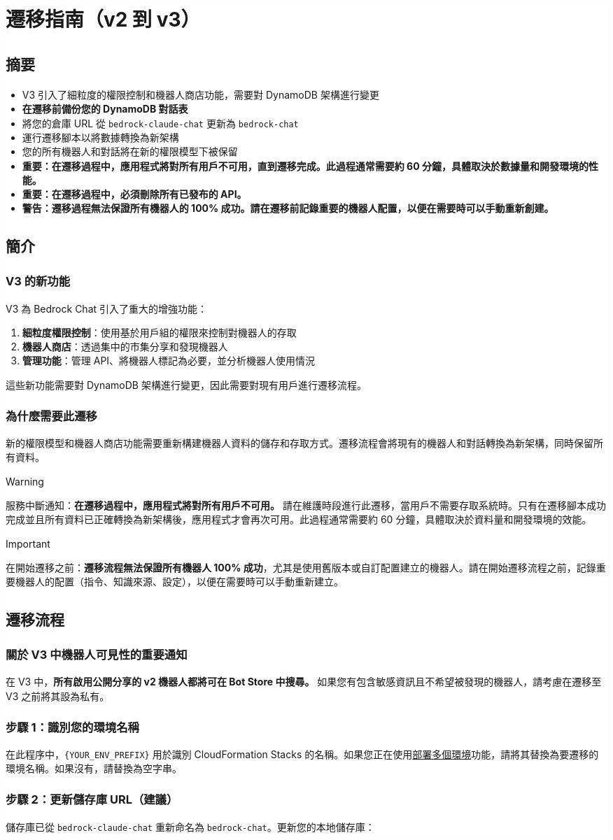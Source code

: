 # 遷移指南（v2 到 v3）

## 摘要

- V3 引入了細粒度的權限控制和機器人商店功能，需要對 DynamoDB 架構進行變更
- **在遷移前備份您的 DynamoDB 對話表**
- 將您的倉庫 URL 從 `bedrock-claude-chat` 更新為 `bedrock-chat`
- 運行遷移腳本以將數據轉換為新架構
- 您的所有機器人和對話將在新的權限模型下被保留
- **重要：在遷移過程中，應用程式將對所有用戶不可用，直到遷移完成。此過程通常需要約 60 分鐘，具體取決於數據量和開發環境的性能。**
- **重要：在遷移過程中，必須刪除所有已發布的 API。**
- **警告：遷移過程無法保證所有機器人的 100% 成功。請在遷移前記錄重要的機器人配置，以便在需要時可以手動重新創建。**

## 簡介

### V3 的新功能

V3 為 Bedrock Chat 引入了重大的增強功能：

1. **細粒度權限控制**：使用基於用戶組的權限來控制對機器人的存取
2. **機器人商店**：透過集中的市集分享和發現機器人
3. **管理功能**：管理 API、將機器人標記為必要，並分析機器人使用情況

這些新功能需要對 DynamoDB 架構進行變更，因此需要對現有用戶進行遷移流程。

### 為什麼需要此遷移

新的權限模型和機器人商店功能需要重新構建機器人資料的儲存和存取方式。遷移流程會將現有的機器人和對話轉換為新架構，同時保留所有資料。

> [!WARNING]
> 服務中斷通知：**在遷移過程中，應用程式將對所有用戶不可用。** 請在維護時段進行此遷移，當用戶不需要存取系統時。只有在遷移腳本成功完成並且所有資料已正確轉換為新架構後，應用程式才會再次可用。此過程通常需要約 60 分鐘，具體取決於資料量和開發環境的效能。

> [!IMPORTANT]
> 在開始遷移之前：**遷移流程無法保證所有機器人 100% 成功**，尤其是使用舊版本或自訂配置建立的機器人。請在開始遷移流程之前，記錄重要機器人的配置（指令、知識來源、設定），以便在需要時可以手動重新建立。

## 遷移流程

### 關於 V3 中機器人可見性的重要通知

在 V3 中，**所有啟用公開分享的 v2 機器人都將可在 Bot Store 中搜尋。** 如果您有包含敏感資訊且不希望被發現的機器人，請考慮在遷移至 V3 之前將其設為私有。

### 步驟 1：識別您的環境名稱

在此程序中，`{YOUR_ENV_PREFIX}` 用於識別 CloudFormation Stacks 的名稱。如果您正在使用[部署多個環境](../../README.md#deploying-multiple-environments)功能，請將其替換為要遷移的環境名稱。如果沒有，請替換為空字串。

### 步驟 2：更新儲存庫 URL（建議）

儲存庫已從 `bedrock-claude-chat` 重新命名為 `bedrock-chat`。更新您的本地儲存庫：
